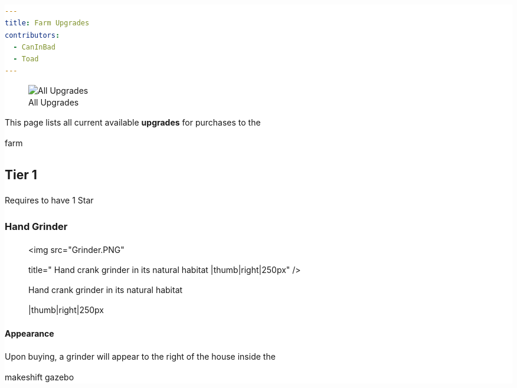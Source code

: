 ```yaml
---
title: Farm Upgrades
contributors:
  - CanInBad
  - Toad
---
```


<figure>

<img src="UpgradesSquare.png" title="All Upgrades" />

<figcaption>All Upgrades</figcaption>

</figure>



  

This page lists all current available **upgrades** for purchases to the

farm



## Tier 1



  

Requires to have 1 Star



### Hand Grinder



<figure>

<img src="Grinder.PNG"

title=" Hand crank grinder in its natural habitat |thumb|right|250px" />

<figcaption> Hand crank grinder in its natural habitat

|thumb|right|250px</figcaption>

</figure>



#### Appearance



Upon buying, a grinder will appear to the right of the house inside the

makeshift gazebo
